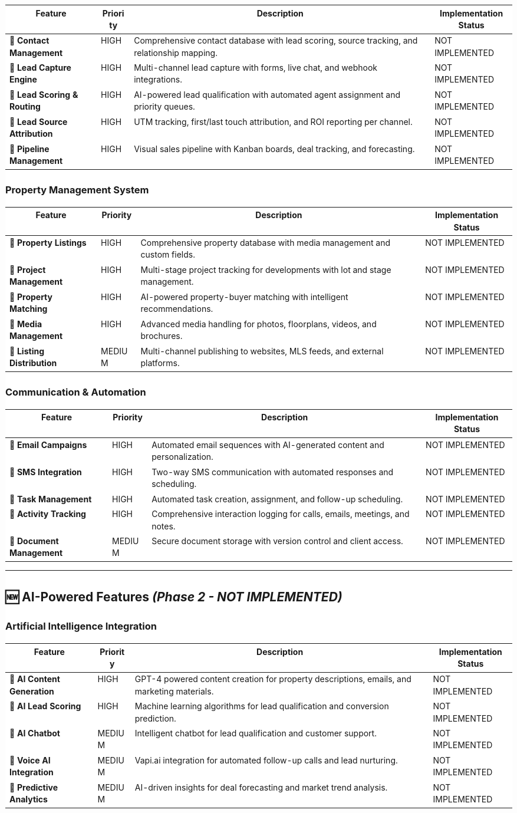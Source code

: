 | Feature | Priority | Description | Implementation Status |
|---------|----------|-------------|----------------------|
| **🔴 Contact Management** | HIGH | Comprehensive contact database with lead scoring, source tracking, and relationship mapping. | NOT IMPLEMENTED |
| **🔴 Lead Capture Engine** | HIGH | Multi-channel lead capture with forms, live chat, and webhook integrations. | NOT IMPLEMENTED |
| **🔴 Lead Scoring & Routing** | HIGH | AI-powered lead qualification with automated agent assignment and priority queues. | NOT IMPLEMENTED |
| **🔴 Lead Source Attribution** | HIGH | UTM tracking, first/last touch attribution, and ROI reporting per channel. | NOT IMPLEMENTED |
| **🔴 Pipeline Management** | HIGH | Visual sales pipeline with Kanban boards, deal tracking, and forecasting. | NOT IMPLEMENTED |

### Property Management System

| Feature | Priority | Description | Implementation Status |
|---------|----------|-------------|----------------------|
| **🔴 Property Listings** | HIGH | Comprehensive property database with media management and custom fields. | NOT IMPLEMENTED |
| **🔴 Project Management** | HIGH | Multi-stage project tracking for developments with lot and stage management. | NOT IMPLEMENTED |
| **🔴 Property Matching** | HIGH | AI-powered property-buyer matching with intelligent recommendations. | NOT IMPLEMENTED |
| **🔴 Media Management** | HIGH | Advanced media handling for photos, floorplans, videos, and brochures. | NOT IMPLEMENTED |
| **🔴 Listing Distribution** | MEDIUM | Multi-channel publishing to websites, MLS feeds, and external platforms. | NOT IMPLEMENTED |

### Communication & Automation

| Feature | Priority | Description | Implementation Status |
|---------|----------|-------------|----------------------|
| **🔴 Email Campaigns** | HIGH | Automated email sequences with AI-generated content and personalization. | NOT IMPLEMENTED |
| **🔴 SMS Integration** | HIGH | Two-way SMS communication with automated responses and scheduling. | NOT IMPLEMENTED |
| **🔴 Task Management** | HIGH | Automated task creation, assignment, and follow-up scheduling. | NOT IMPLEMENTED |
| **🔴 Activity Tracking** | HIGH | Comprehensive interaction logging for calls, emails, meetings, and notes. | NOT IMPLEMENTED |
| **🔴 Document Management** | MEDIUM | Secure document storage with version control and client access. | NOT IMPLEMENTED |

---

## 🆕 **AI-Powered Features** *(Phase 2 - NOT IMPLEMENTED)*

### Artificial Intelligence Integration

| Feature | Priority | Description | Implementation Status |
|---------|----------|-------------|----------------------|
| **🔴 AI Content Generation** | HIGH | GPT-4 powered content creation for property descriptions, emails, and marketing materials. | NOT IMPLEMENTED |
| **🔴 AI Lead Scoring** | HIGH | Machine learning algorithms for lead qualification and conversion prediction. | NOT IMPLEMENTED |
| **🔴 AI Chatbot** | MEDIUM | Intelligent chatbot for lead qualification and customer support. | NOT IMPLEMENTED |
| **🔴 Voice AI Integration** | MEDIUM | Vapi.ai integration for automated follow-up calls and lead nurturing. | NOT IMPLEMENTED |
| **🔴 Predictive Analytics** | MEDIUM | AI-driven insights for deal forecasting and market trend analysis. | NOT IMPLEMENTED |
